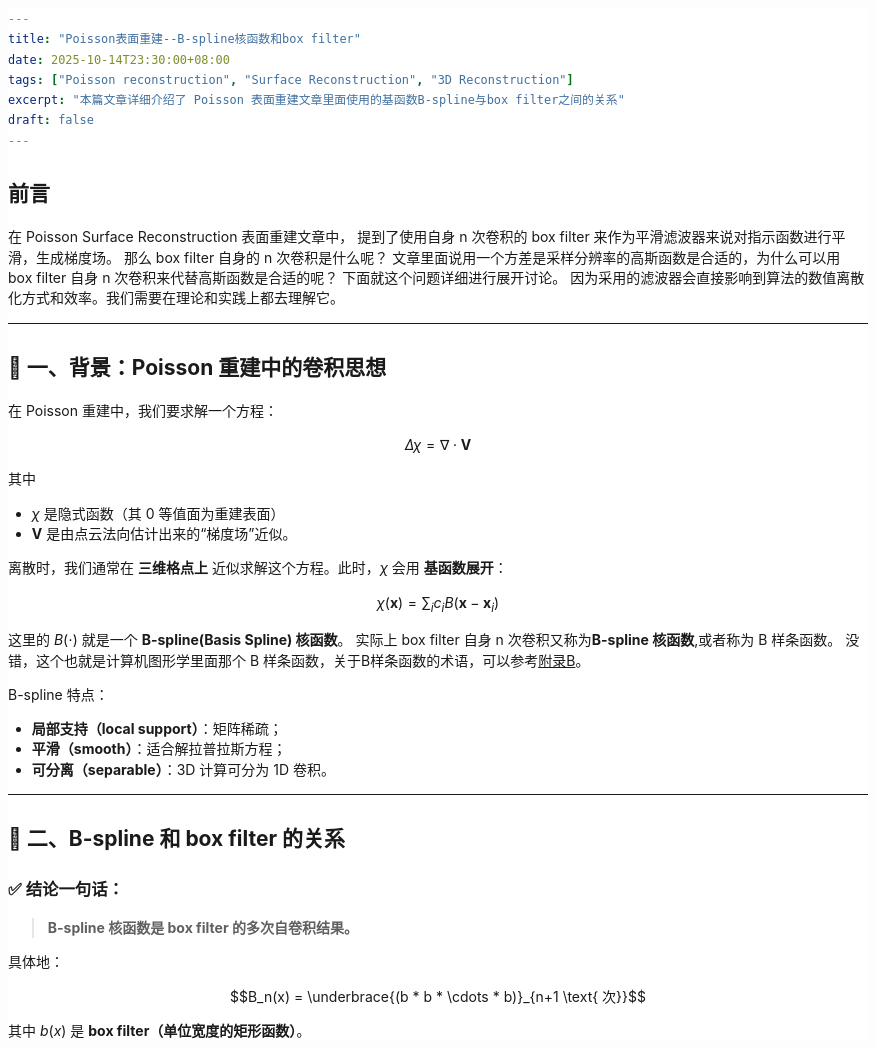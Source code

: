 ```yaml
---
title: "Poisson表面重建--B-spline核函数和box filter"
date: 2025-10-14T23:30:00+08:00 
tags: ["Poisson reconstruction", "Surface Reconstruction", "3D Reconstruction"]
excerpt: "本篇文章详细介绍了 Poisson 表面重建文章里面使用的基函数B-spline与box filter之间的关系"
draft: false
---
```


## 前言
在 Poisson Surface Reconstruction 表面重建文章中， 提到了使用自身 n 次卷积的 box filter 来作为平滑滤波器来说对指示函数进行平滑，生成梯度场。 那么 box filter 自身的 n 次卷积是什么呢？ 文章里面说用一个方差是采样分辨率的高斯函数是合适的，为什么可以用 box filter 自身 n 次卷积来代替高斯函数是合适的呢？ 下面就这个问题详细进行展开讨论。 因为采用的滤波器会直接影响到算法的数值离散化方式和效率。我们需要在理论和实践上都去理解它。

---

## 🧩 一、背景：Poisson 重建中的卷积思想

在 Poisson 重建中，我们要求解一个方程：

$$\Delta \chi = \nabla \cdot \mathbf{V}$$

其中

- $\chi$ 是隐式函数（其 0 等值面为重建表面）
- $\mathbf{V}$ 是由点云法向估计出来的“梯度场”近似。

离散时，我们通常在 **三维格点上** 近似求解这个方程。此时，$\chi$ 会用 **基函数展开**：

$$\chi(\mathbf{x}) = \sum_i c_i B(\mathbf{x} - \mathbf{x}_i)$$

这里的 $B(\cdot)$ 就是一个 **B-spline(Basis Spline) 核函数**。 实际上 box filter 自身 n 次卷积又称为**B-spline 核函数**,或者称为 B 样条函数。 没错，这个也就是计算机图形学里面那个 B 样条函数，关于B样条函数的术语，可以参考[附录B](#附录B)。

B-spline 特点：

- **局部支持（local support）**：矩阵稀疏；
- **平滑（smooth）**：适合解拉普拉斯方程；
- **可分离（separable）**：3D 计算可分为 1D 卷积。


---

## 🧱 二、B-spline 和 box filter 的关系

### ✅ 结论一句话：

> **B-spline 核函数是 box filter 的多次自卷积结果。**

具体地：

$$B_n(x) = \underbrace{(b * b * \cdots * b)}_{n+1 \text{ 次}}$$

其中 $b(x)$ 是 **box filter（单位宽度的矩形函数）**。
